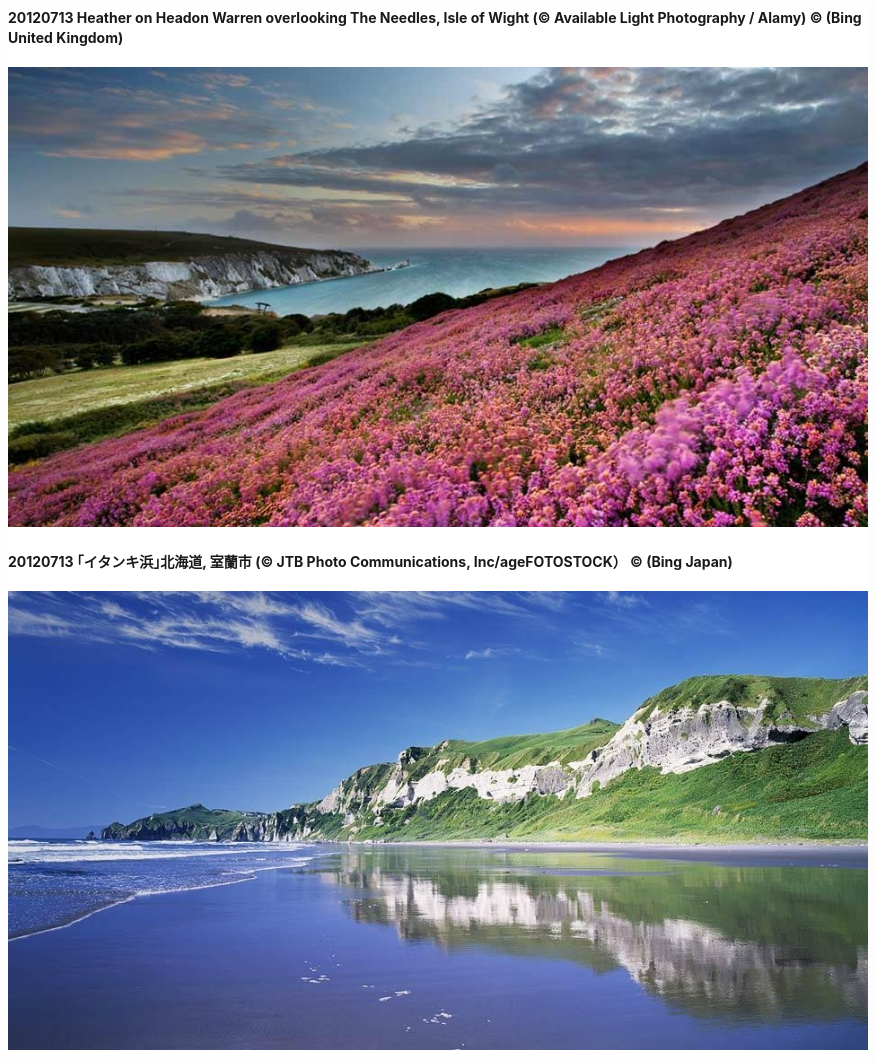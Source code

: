#### 20120713 Heather on Headon Warren overlooking The Needles, Isle of Wight (© Available Light Photography / Alamy) © (Bing United Kingdom)

![](20120713_NeedlesIOW.jpg)

#### 20120713 ｢イタンキ浜｣北海道, 室蘭市 (© JTB Photo Communications, Inc/ageFOTOSTOCK） © (Bing Japan)

![](20120713_ItankiBeach.jpg)

